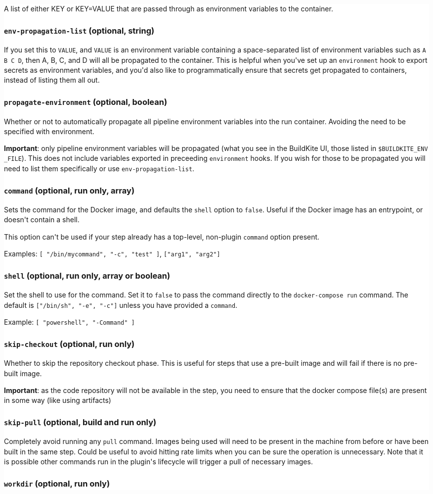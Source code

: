 A list of either KEY or KEY=VALUE that are passed through as environment variables to the container.

### `env-propagation-list` (optional, string)

If you set this to `VALUE`, and `VALUE` is an environment variable containing a space-separated list of environment variables such as `A B C D`, then A, B, C, and D will all be propagated to the container. This is helpful when you've set up an `environment` hook to export secrets as environment variables, and you'd also like to programmatically ensure that secrets get propagated to containers, instead of listing them all out.

### `propagate-environment` (optional, boolean)

Whether or not to automatically propagate all pipeline environment variables into the run container. Avoiding the need to be specified with environment.

**Important**: only pipeline environment variables will be propagated (what you see in the BuildKite UI, those listed in `$BUILDKITE_ENV_FILE`). This does not include variables exported in preceeding `environment` hooks. If you wish for those to be propagated you will need to list them specifically or use `env-propagation-list`.

### `command` (optional, run only, array)

Sets the command for the Docker image, and defaults the `shell` option to `false`. Useful if the Docker image has an entrypoint, or doesn't contain a shell.

This option can't be used if your step already has a top-level, non-plugin `command` option present.

Examples: `[ "/bin/mycommand", "-c", "test" ]`, `["arg1", "arg2"]`

### `shell` (optional, run only, array or boolean)

Set the shell to use for the command. Set it to `false` to pass the command directly to the `docker-compose run` command. The default is `["/bin/sh", "-e", "-c"]` unless you have provided a `command`.

Example: `[ "powershell", "-Command" ]`

### `skip-checkout` (optional, run only)

Whether to skip the repository checkout phase. This is useful for steps that use a pre-built image and will fail if there is no pre-built image.

**Important**: as the code repository will not be available in the step, you need to ensure that the docker compose file(s) are present in some way (like using artifacts)

### `skip-pull` (optional, build and run only)

Completely avoid running any `pull` command. Images being used will need to be present in the machine from before or have been built in the same step. Could be useful to avoid hitting rate limits when you can be sure the operation is unnecessary. Note that it is possible other commands run in the plugin's lifecycle will trigger a pull of necessary images.

### `workdir` (optional, run only)
